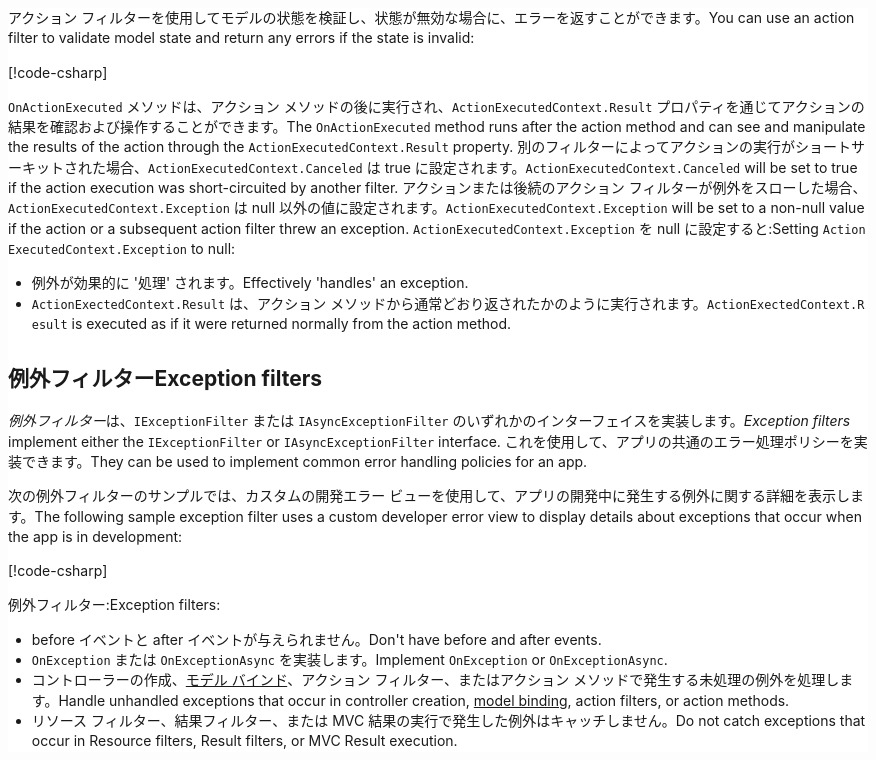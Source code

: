 <span data-ttu-id="4d022-328">アクション フィルターを使用してモデルの状態を検証し、状態が無効な場合に、エラーを返すことができます。</span><span class="sxs-lookup"><span data-stu-id="4d022-328">You can use an action filter to validate model state and return any errors if the state is invalid:</span></span>

[!code-csharp[](./filters/sample/src/FiltersSample/Filters/ValidateModelAttribute.cs)]

<span data-ttu-id="4d022-329">`OnActionExecuted` メソッドは、アクション メソッドの後に実行され、`ActionExecutedContext.Result` プロパティを通じてアクションの結果を確認および操作することができます。</span><span class="sxs-lookup"><span data-stu-id="4d022-329">The `OnActionExecuted` method runs after the action method and can see and manipulate the results of the action through the `ActionExecutedContext.Result` property.</span></span> <span data-ttu-id="4d022-330">別のフィルターによってアクションの実行がショートサーキットされた場合、`ActionExecutedContext.Canceled` は true に設定されます。</span><span class="sxs-lookup"><span data-stu-id="4d022-330">`ActionExecutedContext.Canceled` will be set to true if the action execution was short-circuited by another filter.</span></span> <span data-ttu-id="4d022-331">アクションまたは後続のアクション フィルターが例外をスローした場合、`ActionExecutedContext.Exception` は null 以外の値に設定されます。</span><span class="sxs-lookup"><span data-stu-id="4d022-331">`ActionExecutedContext.Exception` will be set to a non-null value if the action or a subsequent action filter threw an exception.</span></span> <span data-ttu-id="4d022-332">`ActionExecutedContext.Exception` を null に設定すると:</span><span class="sxs-lookup"><span data-stu-id="4d022-332">Setting `ActionExecutedContext.Exception` to null:</span></span>

* <span data-ttu-id="4d022-333">例外が効果的に '処理' されます。</span><span class="sxs-lookup"><span data-stu-id="4d022-333">Effectively 'handles' an exception.</span></span>
* <span data-ttu-id="4d022-334">`ActionExectedContext.Result` は、アクション メソッドから通常どおり返されたかのように実行されます。</span><span class="sxs-lookup"><span data-stu-id="4d022-334">`ActionExectedContext.Result` is executed as if it were returned normally from the action method.</span></span>

## <a name="exception-filters"></a><span data-ttu-id="4d022-335">例外フィルター</span><span class="sxs-lookup"><span data-stu-id="4d022-335">Exception filters</span></span>

<span data-ttu-id="4d022-336">*例外フィルター*は、`IExceptionFilter` または `IAsyncExceptionFilter` のいずれかのインターフェイスを実装します。</span><span class="sxs-lookup"><span data-stu-id="4d022-336">*Exception filters* implement either the `IExceptionFilter` or `IAsyncExceptionFilter` interface.</span></span> <span data-ttu-id="4d022-337">これを使用して、アプリの共通のエラー処理ポリシーを実装できます。</span><span class="sxs-lookup"><span data-stu-id="4d022-337">They can be used to implement common error handling policies for an app.</span></span> 

<span data-ttu-id="4d022-338">次の例外フィルターのサンプルでは、カスタムの開発エラー ビューを使用して、アプリの開発中に発生する例外に関する詳細を表示します。</span><span class="sxs-lookup"><span data-stu-id="4d022-338">The following sample exception filter uses a custom developer error view to display details about exceptions that occur when the app is in development:</span></span>

[!code-csharp[](./filters/sample/src/FiltersSample/Filters/CustomExceptionFilterAttribute.cs?name=snippet_ExceptionFilter&highlight=1,14)]

<span data-ttu-id="4d022-339">例外フィルター:</span><span class="sxs-lookup"><span data-stu-id="4d022-339">Exception filters:</span></span>

* <span data-ttu-id="4d022-340">before イベントと after イベントが与えられません。</span><span class="sxs-lookup"><span data-stu-id="4d022-340">Don't have before and after events.</span></span> 
* <span data-ttu-id="4d022-341">`OnException` または `OnExceptionAsync` を実装します。</span><span class="sxs-lookup"><span data-stu-id="4d022-341">Implement `OnException` or `OnExceptionAsync`.</span></span> 
* <span data-ttu-id="4d022-342">コントローラーの作成、[モデル バインド](../models/model-binding.md)、アクション フィルター、またはアクション メソッドで発生する未処理の例外を処理します。</span><span class="sxs-lookup"><span data-stu-id="4d022-342">Handle unhandled exceptions that occur in controller creation, [model binding](../models/model-binding.md), action filters, or action methods.</span></span> 
* <span data-ttu-id="4d022-343">リソース フィルター、結果フィルター、または MVC 結果の実行で発生した例外はキャッチしません。</span><span class="sxs-lookup"><span data-stu-id="4d022-343">Do not catch exceptions that occur in Resource filters, Result filters, or MVC Result execution.</span></span>
